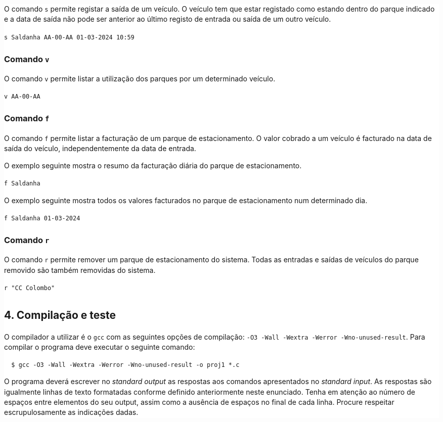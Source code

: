 O comando `s` permite registar a saída de um veículo. O veículo tem que estar registado como estando dentro do parque indicado e a data de saída não pode ser anterior ao último registo de entrada ou saída de um outro veículo.

```text
s Saldanha AA-00-AA 01-03-2024 10:59
```

### __Comando `v`__

O comando `v` permite listar a utilização dos parques por um determinado veículo.

```text
v AA-00-AA
```

### __Comando `f`__

O comando `f` permite listar a facturação de um parque de estacionamento. O valor cobrado a um veículo é facturado na data de saída do veículo, independentemente da data de entrada.

O exemplo seguinte mostra o resumo da facturação diária do parque de estacionamento.

```text
f Saldanha
```

O exemplo seguinte mostra todos os valores facturados no parque de estacionamento num determinado dia.

```text
f Saldanha 01-03-2024
```

### __Comando `r`__

O comando `r` permite remover um parque de estacionamento do sistema. Todas as entradas e saídas de veículos do parque removido são também removidas do sistema.

```text
r "CC Colombo"
```

## 4. Compilação e teste

O compilador a utilizar é o `gcc` com as seguintes opções de compilação:
`-O3 -Wall -Wextra -Werror -Wno-unused-result`. Para compilar o programa deve
executar o seguinte comando:

```text
  $ gcc -O3 -Wall -Wextra -Werror -Wno-unused-result -o proj1 *.c
```

O programa deverá escrever no *standard output* as respostas aos comandos
apresentados no *standard input*. As respostas são igualmente linhas de
texto formatadas conforme definido anteriormente neste enunciado.
Tenha em atenção ao número de espaços entre elementos do seu output,
assim como a ausência de espaços no final de cada linha. Procure respeitar
escrupulosamente as indicações dadas.

